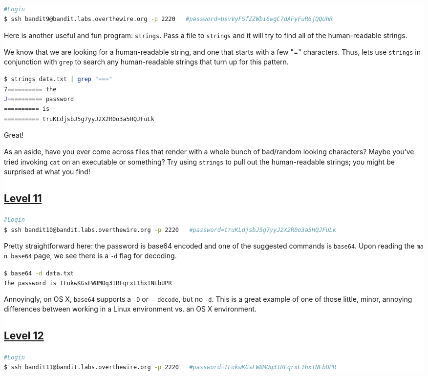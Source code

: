 ```bash
#Login
$ ssh bandit9@bandit.labs.overthewire.org -p 2220   #password=UsvVyFSfZZWbi6wgC7dAFyFuR6jQQUhR
```

Here is another useful and fun program: `strings`.
Pass a file to `strings` and it will try to find all of the human-readable strings.

We know that we are looking for a human-readable string, and one that starts with a few "=" characters.
Thus, lets use `strings` in conjunction with `grep` to search any human-readable strings that turn up for this pattern.

```bash
$ strings data.txt | grep "==="
7========== the
J========== password
========== is
========== truKLdjsbJ5g7yyJ2X2R0o3a5HQJFuLk
```

Great!

As an aside, have you ever come across files that render with a whole bunch of bad/random looking characters?
Maybe you've tried invoking `cat` on an executable or something?
Try using `strings` to pull out the human-readable strings;
    you might be surprised at what you find!

## [Level 11](http://overthewire.org/wargames/bandit/bandit11.html)

```bash
#Login
$ ssh bandit10@bandit.labs.overthewire.org -p 2220   #password=truKLdjsbJ5g7yyJ2X2R0o3a5HQJFuLk
```

Pretty straightforward here: the password is base64 encoded and one of the suggested commands is `base64`.
Upon reading the `man base64` page, we see there is a `-d` flag for decoding.

```bash
$ base64 -d data.txt
The password is IFukwKGsFW8MOq3IRFqrxE1hxTNEbUPR
```

Annoyingly, on OS X, `base64` supports a `-D` or `--decode`, but no `-d`.
This is a great example of one of those little, minor, annoying differences between working in a Linux environment vs. an OS X environment.

## [Level 12](http://overthewire.org/wargames/bandit/bandit12.html)

```bash
#Login
$ ssh bandit11@bandit.labs.overthewire.org -p 2220   #password=IFukwKGsFW8MOq3IRFqrxE1hxTNEbUPR
```
